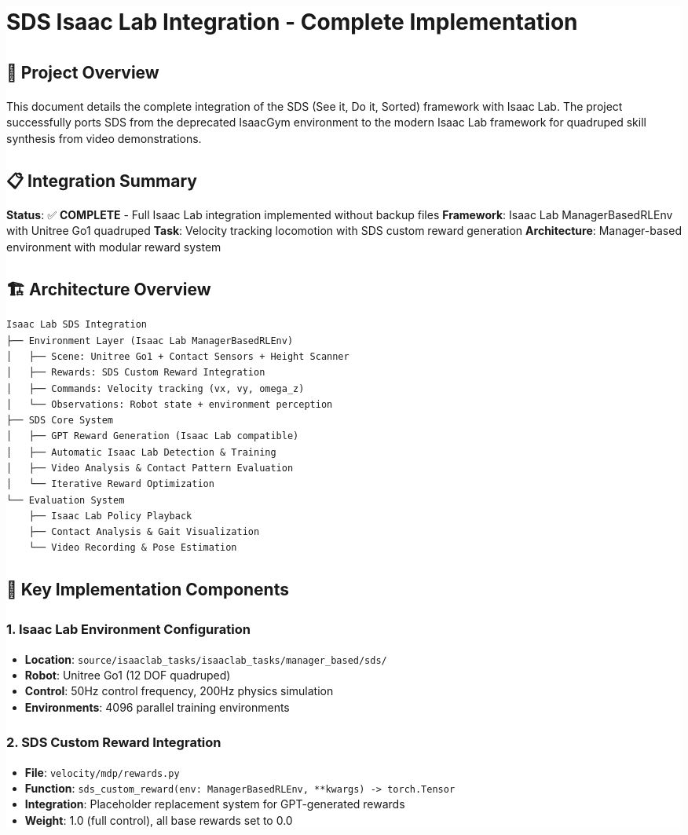# SDS Isaac Lab Integration - Complete Implementation

## 🎯 **Project Overview**

This document details the complete integration of the SDS (See it, Do it, Sorted) framework with Isaac Lab. The project successfully ports SDS from the deprecated IsaacGym environment to the modern Isaac Lab framework for quadruped skill synthesis from video demonstrations.

## 📋 **Integration Summary**

**Status**: ✅ **COMPLETE** - Full Isaac Lab integration implemented without backup files
**Framework**: Isaac Lab ManagerBasedRLEnv with Unitree Go1 quadruped
**Task**: Velocity tracking locomotion with SDS custom reward generation
**Architecture**: Manager-based environment with modular reward system

## 🏗️ **Architecture Overview**

```
Isaac Lab SDS Integration
├── Environment Layer (Isaac Lab ManagerBasedRLEnv)
│   ├── Scene: Unitree Go1 + Contact Sensors + Height Scanner
│   ├── Rewards: SDS Custom Reward Integration
│   ├── Commands: Velocity tracking (vx, vy, omega_z)
│   └── Observations: Robot state + environment perception
├── SDS Core System
│   ├── GPT Reward Generation (Isaac Lab compatible)
│   ├── Automatic Isaac Lab Detection & Training
│   ├── Video Analysis & Contact Pattern Evaluation
│   └── Iterative Reward Optimization
└── Evaluation System
    ├── Isaac Lab Policy Playback
    ├── Contact Analysis & Gait Visualization
    └── Video Recording & Pose Estimation
```

## 🔧 **Key Implementation Components**

### 1. **Isaac Lab Environment Configuration**
- **Location**: `source/isaaclab_tasks/isaaclab_tasks/manager_based/sds/`
- **Robot**: Unitree Go1 (12 DOF quadruped)
- **Control**: 50Hz control frequency, 200Hz physics simulation
- **Environments**: 4096 parallel training environments

### 2. **SDS Custom Reward Integration**
- **File**: `velocity/mdp/rewards.py`
- **Function**: `sds_custom_reward(env: ManagerBasedRLEnv, **kwargs) -> torch.Tensor`
- **Integration**: Placeholder replacement system for GPT-generated rewards
- **Weight**: 1.0 (full control), all base rewards set to 0.0
